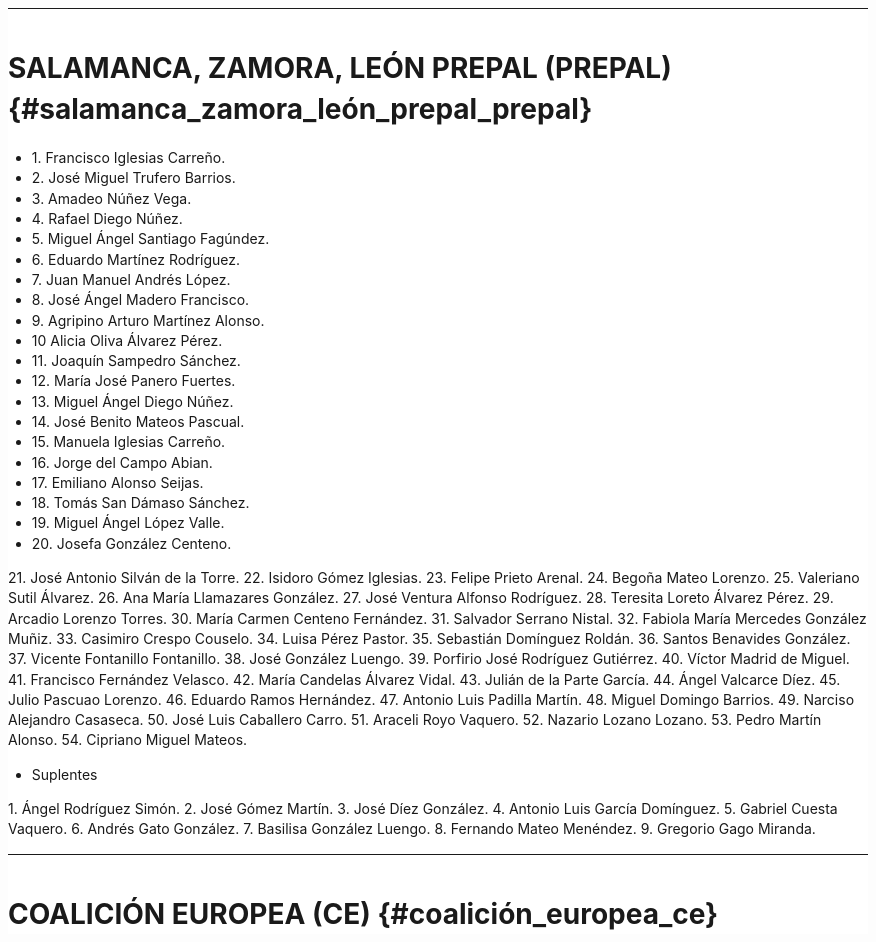 ------------------------------------------------------------------------

# SALAMANCA, ZAMORA, LEÓN PREPAL (PREPAL) {#salamanca_zamora_león_prepal_prepal}

-   1\. Francisco Iglesias Carreño.
-   2\. José Miguel Trufero Barrios.
-   3\. Amadeo Núñez Vega.
-   4\. Rafael Diego Núñez.
-   5\. Miguel Ángel Santiago Fagúndez.
-   6\. Eduardo Martínez Rodríguez.
-   7\. Juan Manuel Andrés López.
-   8\. José Ángel Madero Francisco.
-   9\. Agripino Arturo Martínez Alonso.
-   10 Alicia Oliva Álvarez Pérez.
-   11\. Joaquín Sampedro Sánchez.
-   12\. María José Panero Fuertes.
-   13\. Miguel Ángel Diego Núñez.
-   14\. José Benito Mateos Pascual.
-   15\. Manuela Iglesias Carreño.
-   16\. Jorge del Campo Abian.
-   17\. Emiliano Alonso Seijas.
-   18\. Tomás San Dámaso Sánchez.
-   19\. Miguel Ángel López Valle.
-   20\. Josefa González Centeno.

21\. José Antonio Silván de la Torre. 22. Isidoro Gómez Iglesias. 23.
Felipe Prieto Arenal. 24. Begoña Mateo Lorenzo. 25. Valeriano Sutil
Álvarez. 26. Ana María Llamazares González. 27. José Ventura Alfonso
Rodríguez. 28. Teresita Loreto Álvarez Pérez. 29. Arcadio Lorenzo
Torres. 30. María Carmen Centeno Fernández. 31. Salvador Serrano Nistal.
32. Fabiola María Mercedes González Muñiz. 33. Casimiro Crespo Couselo.
34. Luisa Pérez Pastor. 35. Sebastián Domínguez Roldán. 36. Santos
Benavides González. 37. Vicente Fontanillo Fontanillo. 38. José González
Luengo. 39. Porfirio José Rodríguez Gutiérrez. 40. Víctor Madrid de
Miguel. 41. Francisco Fernández Velasco. 42. María Candelas Álvarez
Vidal. 43. Julián de la Parte García. 44. Ángel Valcarce Díez. 45. Julio
Pascuao Lorenzo. 46. Eduardo Ramos Hernández. 47. Antonio Luis Padilla
Martín. 48. Miguel Domingo Barrios. 49. Narciso Alejandro Casaseca. 50.
José Luis Caballero Carro. 51. Araceli Royo Vaquero. 52. Nazario Lozano
Lozano. 53. Pedro Martín Alonso. 54. Cipriano Miguel Mateos.

-   Suplentes

1\. Ángel Rodríguez Simón. 2. José Gómez Martín. 3. José Díez González.
4. Antonio Luis García Domínguez. 5. Gabriel Cuesta Vaquero. 6. Andrés
Gato González. 7. Basilisa González Luengo. 8. Fernando Mateo Menéndez.
9. Gregorio Gago Miranda.

------------------------------------------------------------------------

# COALICIÓN EUROPEA (CE) {#coalición_europea_ce}
